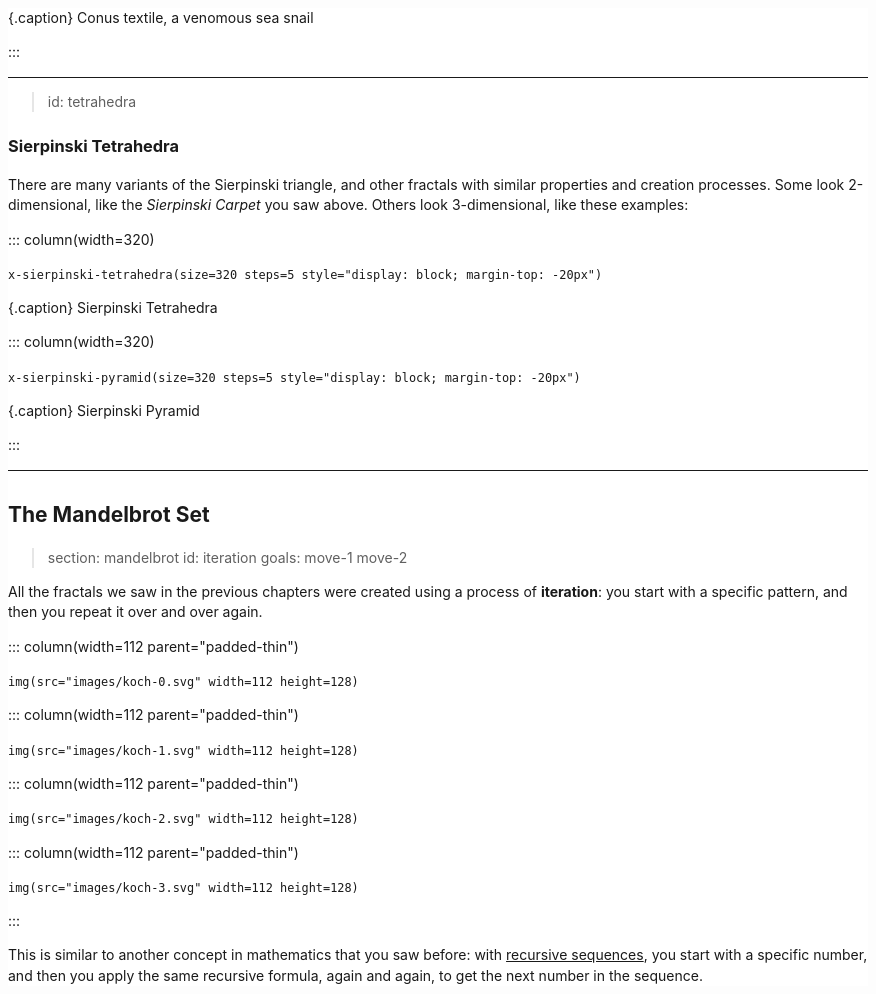 {.caption} Conus textile, a venomous sea snail

:::

---
> id: tetrahedra

### Sierpinski Tetrahedra

There are many variants of the Sierpinski triangle, and other fractals with
similar properties and creation processes. Some look 2-dimensional, like the
_Sierpinski Carpet_ you saw above. Others look 3-dimensional, like these
examples:

::: column(width=320)

    x-sierpinski-tetrahedra(size=320 steps=5 style="display: block; margin-top: -20px")

{.caption} Sierpinski Tetrahedra

::: column(width=320)

    x-sierpinski-pyramid(size=320 steps=5 style="display: block; margin-top: -20px")

{.caption} Sierpinski Pyramid

:::


--------------------------------------------------------------------------------


## The Mandelbrot Set

> section: mandelbrot
> id: iteration
> goals: move-1 move-2

All the fractals we saw in the previous chapters were created using a process
of __iteration__: you start with a specific pattern, and then you repeat it
over and over again.

::: column(width=112 parent="padded-thin")

    img(src="images/koch-0.svg" width=112 height=128)

::: column(width=112 parent="padded-thin")

    img(src="images/koch-1.svg" width=112 height=128)

::: column(width=112 parent="padded-thin")

    img(src="images/koch-2.svg" width=112 height=128)

::: column(width=112 parent="padded-thin")

    img(src="images/koch-3.svg" width=112 height=128)

:::

This is similar to another concept in mathematics that you saw before: with
[recursive sequences](gloss:sequence-recursive), you start with a specific
number, and then you apply the same recursive formula, again and again, to get
the next number in the sequence.
